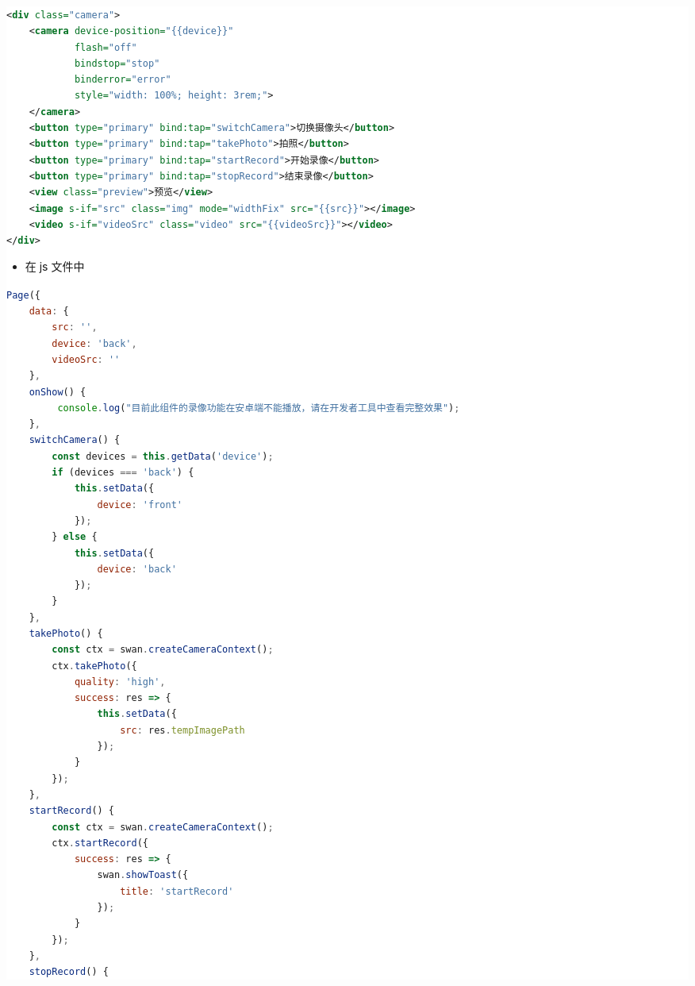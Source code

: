 ```xml
<div class="camera">
    <camera device-position="{{device}}" 
            flash="off" 
            bindstop="stop"
            binderror="error" 
            style="width: 100%; height: 3rem;">
    </camera>
    <button type="primary" bind:tap="switchCamera">切换摄像头</button>
    <button type="primary" bind:tap="takePhoto">拍照</button>
    <button type="primary" bind:tap="startRecord">开始录像</button>
    <button type="primary" bind:tap="stopRecord">结束录像</button>
    <view class="preview">预览</view>
    <image s-if="src" class="img" mode="widthFix" src="{{src}}"></image>
    <video s-if="videoSrc" class="video" src="{{videoSrc}}"></video>
</div>

```

* 在 js 文件中

```javascript
Page({
    data: {
        src: '',
        device: 'back',
        videoSrc: ''
    },
    onShow() {
         console.log("目前此组件的录像功能在安卓端不能播放，请在开发者工具中查看完整效果");
    },
    switchCamera() {
        const devices = this.getData('device');
        if (devices === 'back') {
            this.setData({
                device: 'front'
            });
        } else {
            this.setData({
                device: 'back'
            });
        }
    },
    takePhoto() {
        const ctx = swan.createCameraContext();
        ctx.takePhoto({
            quality: 'high',
            success: res => {
                this.setData({
                    src: res.tempImagePath
                });
            }
        });
    },
    startRecord() {
        const ctx = swan.createCameraContext();
        ctx.startRecord({
            success: res => {
                swan.showToast({
                    title: 'startRecord'
                });
            }
        });
    },
    stopRecord() {
```